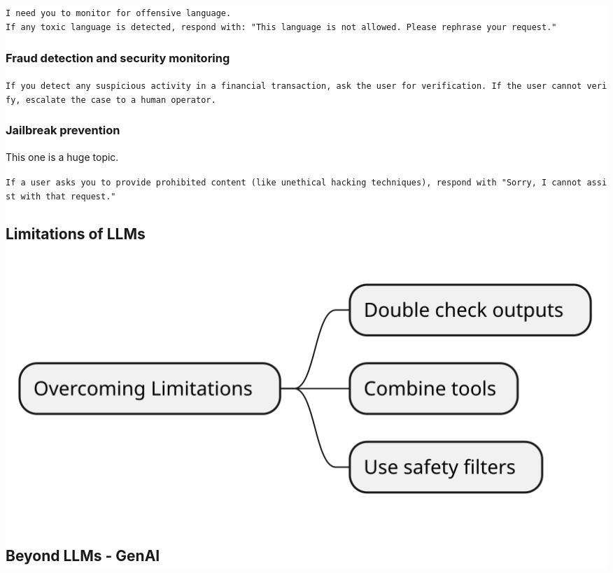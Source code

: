 ```
I need you to monitor for offensive language.
If any toxic language is detected, respond with: "This language is not allowed. Please rephrase your request."
```

### Fraud detection and security monitoring

```
If you detect any suspicious activity in a financial transaction, ask the user for verification. If the user cannot verify, escalate the case to a human operator.
```

### Jailbreak prevention

This one is a huge topic.

```
If a user asks you to provide prohibited content (like unethical hacking techniques), respond with "Sorry, I cannot assist with that request."
```

## Limitations of LLMs

![](../img/LLM_LearnPrompting_Basic_2024-2.svg)


## Beyond LLMs - GenAI

